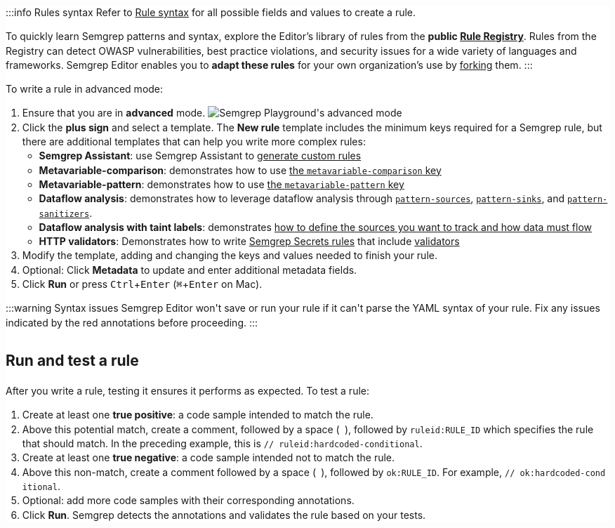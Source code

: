 :::info Rules syntax
Refer to [Rule syntax](/writing-rules/rule-syntax) for all possible fields and values to create a rule.

To quickly learn Semgrep patterns and syntax, explore the Editor’s library of rules from the **public [Rule Registry](https://semgrep.dev/explore)**. Rules from the Registry can detect OWASP vulnerabilities, best practice violations, and security issues for a wide variety of languages and frameworks. Semgrep Editor enables you to **adapt these rules** for your own organization’s use by [forking](#write-a-new-rule-by-forking-an-existing-rule) them.
:::

To write a rule in advanced mode:

1. Ensure that you are in **advanced** mode.
    ![Semgrep Playground's advanced mode](/img/pleditor-advanced.png "Playground advanced mode")
1. Click the **plus sign** and select a template. The **New rule** template includes the minimum keys required for a Semgrep rule, but there are additional templates that can help you write more complex rules:
   - **Semgrep Assistant**: use Semgrep Assistant to [generate custom rules](/semgrep-assistant/getting-started/#write-custom-rules-beta)
   - **Metavariable-comparison**: demonstrates how to use [the `metavariable-comparison` key](/writing-rules/rule-syntax/#metavariable-comparison)
   - **Metavariable-pattern**: demonstrates how to use [the `metavariable-pattern` key](/writing-rules/rule-syntax/#metavariable-pattern)
   - **Dataflow analysis**: demonstrates how to leverage dataflow analysis through [`pattern-sources`](/writing-rules/data-flow/taint-mode/#sources), [`pattern-sinks`](/writing-rules/data-flow/taint-mode/#sinks), and [`pattern-sanitizers`](/writing-rules/data-flow/taint-mode/#sanitizers).
   - **Dataflow analysis with taint labels**: demonstrates [how to define the sources you want to track and how data must flow](/writing-rules/data-flow/taint-mode/#taint-labels-pro-)
   - **HTTP validators**: Demonstrates how to write [Semgrep Secrets rules](/semgrep-secrets/rules/) that include [validators](/semgrep-secrets/validators/)
2. Modify the template, adding and changing the keys and values needed to finish your rule.
3. Optional: Click **Metadata** to update and enter additional metadata fields.
4. Click **Run** or press <kbd>Ctrl</kbd>+<kbd>Enter</kbd> (<kbd>⌘</kbd>+<kbd>Enter</kbd> on Mac).

:::warning Syntax issues
Semgrep Editor won't save or run your rule if it can't parse the YAML syntax of your rule. Fix any issues indicated by the red annotations before proceeding.
:::

## Run and test a rule

After you write a rule, testing it ensures it performs as expected. To test a rule:

1. Create at least one **true positive**: a code sample intended to match the rule.
2. Above this potential match, create a comment, followed by a space (` `), followed by `ruleid:RULE_ID` which specifies the rule that should match. In the preceding example, this is `// ruleid:hardcoded-conditional`.
3. Create at least one **true negative**: a code sample intended not to match the rule.
4. Above this non-match, create a comment followed by a space (` `), followed by `ok:RULE_ID`. For example, `// ok:hardcoded-conditional`.
5. Optional: add more code samples with their corresponding annotations.
6. Click **Run**. Semgrep detects the annotations and validates the rule based on your tests.
